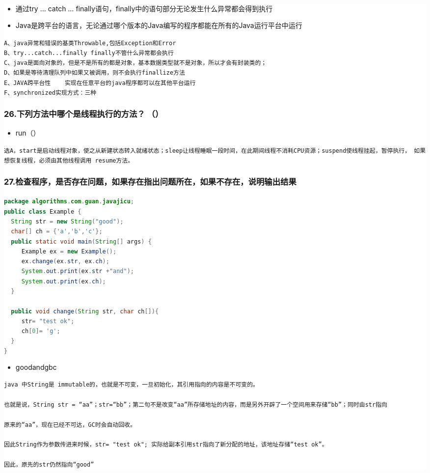 * 通过try … catch … finally语句，finally中的语句部分无论发生什么异常都会得到执行

* Java是跨平台的语言，无论通过哪个版本的Java编写的程序都能在所有的Java运行平台中运行

```text
A、java异常和错误的基类Throwable,包括Exception和Error
B、try...catch...finally finally不管什么异常都会执行
C、java是面向对象的，但是不是所有的都是对象，基本数据类型就不是对象，所以才会有封装类的；
D、如果是等待清理队列中如果又被调用，则不会执行finallize方法
E、JAVA跨平台性    实现在任意平台的java程序都可以在其他平台运行
F、synchronized实现方式：三种
```

### 26.下列方法中哪个是线程执行的方法？ （）

* run（）

```text
选A，start是启动线程对象，使之从新建状态转入就绪状态；sleep让线程睡眠一段时间，在此期间线程不消耗CPU资源；suspend使线程挂起，暂停执行， 如果想恢复线程，必须由其他线程调用 resume方法。
```

### 27.检查程序，是否存在问题，如果存在指出问题所在，如果不存在，说明输出结果

```java
package algorithms.com.guan.javajicu;
public class Example {
  String str = new String("good");
  char[] ch = {'a','b','c'};
  public static void main(String[] args) {
     Example ex = new Example();
     ex.change(ex.str, ex.ch);
     System.out.print(ex.str +"and");
     System.out.print(ex.ch);  
  }

  public void change(String str, char ch[]){
     str= "test ok";
     ch[0]= 'g';
  }
}

```

* goodandgbc

```t
java 中String是 immutable的，也就是不可变，一旦初始化，其引用指向的内容是不可变的。

也就是说，String str = “aa”；str=“bb”；第二句不是改变“aa”所存储地址的内容，而是另外开辟了一个空间用来存储“bb”；同时由str指向

原来的“aa”，现在已经不可达，GC时会自动回收。

因此String作为参数传进来时候，str= "test ok"; 实际给副本引用str指向了新分配的地址，该地址存储“test ok”。

因此，原先的str仍然指向“good”
```
